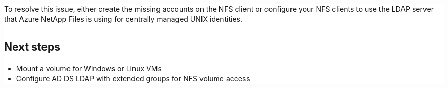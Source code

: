 To resolve this issue, either create the missing accounts on the NFS client or configure your NFS clients to use the LDAP server that Azure NetApp Files is using for centrally managed UNIX identities. 

## Next steps

* [Mount a volume for Windows or Linux VMs](azure-netapp-files-mount-unmount-volumes-for-virtual-machines.md)
* [Configure AD DS LDAP with extended groups for NFS volume access](configure-ldap-extended-groups.md)
